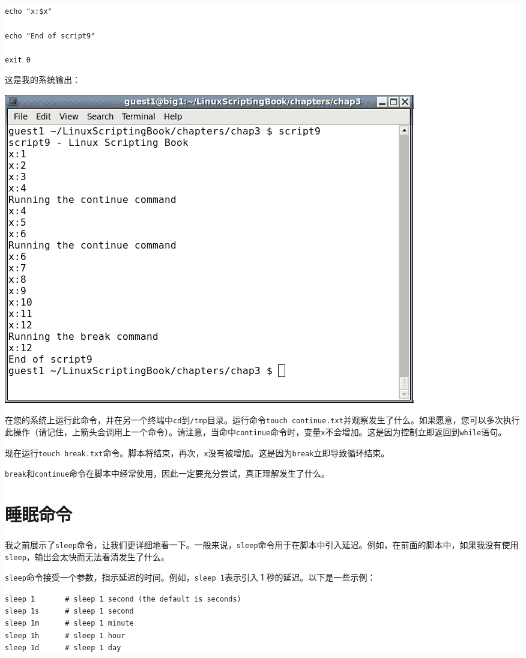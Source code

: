 ```
echo "x:$x"

echo "End of script9"

exit 0
```

这是我的系统输出：

![第三章 - 脚本 9](img/B07040_03_06.jpg)

在您的系统上运行此命令，并在另一个终端中`cd`到`/tmp`目录。运行命令`touch continue.txt`并观察发生了什么。如果愿意，您可以多次执行此操作（请记住，上箭头会调用上一个命令）。请注意，当命中`continue`命令时，变量`x`不会增加。这是因为控制立即返回到`while`语句。

现在运行`touch break.txt`命令。脚本将结束，再次，`x`没有被增加。这是因为`break`立即导致循环结束。

`break`和`continue`命令在脚本中经常使用，因此一定要充分尝试，真正理解发生了什么。

# 睡眠命令

我之前展示了`sleep`命令，让我们更详细地看一下。一般来说，`sleep`命令用于在脚本中引入延迟。例如，在前面的脚本中，如果我没有使用`sleep`，输出会太快而无法看清发生了什么。

`sleep`命令接受一个参数，指示延迟的时间。例如，`sleep 1`表示引入 1 秒的延迟。以下是一些示例：

```
sleep 1       # sleep 1 second (the default is seconds)
sleep 1s      # sleep 1 second
sleep 1m      # sleep 1 minute
sleep 1h      # sleep 1 hour
sleep 1d      # sleep 1 day
```
